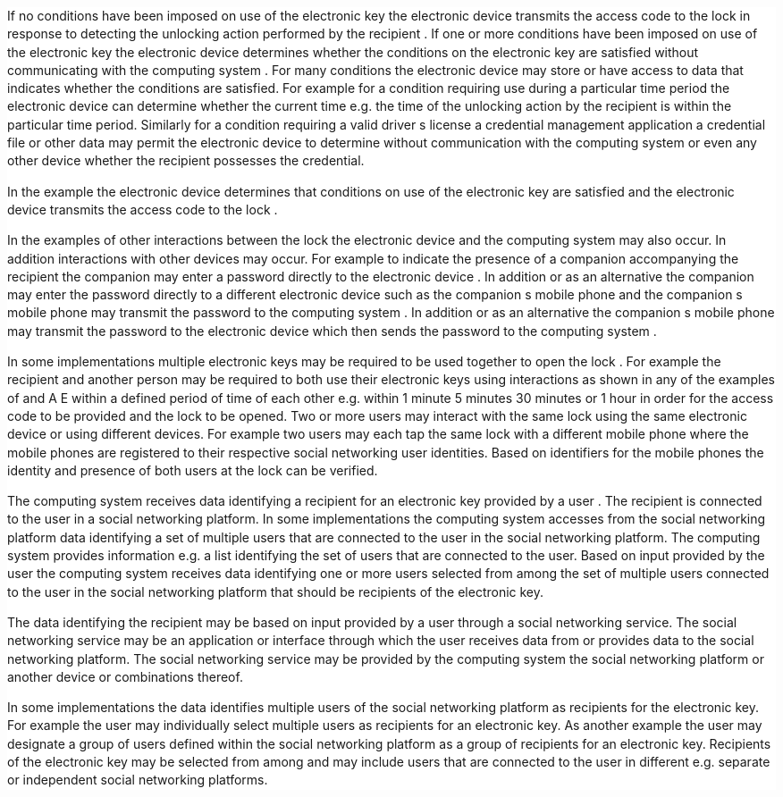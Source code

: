 If no conditions have been imposed on use of the electronic key the electronic device transmits the access code to the lock in response to detecting the unlocking action performed by the recipient . If one or more conditions have been imposed on use of the electronic key the electronic device determines whether the conditions on the electronic key are satisfied without communicating with the computing system . For many conditions the electronic device may store or have access to data that indicates whether the conditions are satisfied. For example for a condition requiring use during a particular time period the electronic device can determine whether the current time e.g. the time of the unlocking action by the recipient is within the particular time period. Similarly for a condition requiring a valid driver s license a credential management application a credential file or other data may permit the electronic device to determine without communication with the computing system or even any other device whether the recipient possesses the credential.

In the example the electronic device determines that conditions on use of the electronic key are satisfied and the electronic device transmits the access code to the lock .

In the examples of other interactions between the lock the electronic device and the computing system may also occur. In addition interactions with other devices may occur. For example to indicate the presence of a companion accompanying the recipient the companion may enter a password directly to the electronic device . In addition or as an alternative the companion may enter the password directly to a different electronic device such as the companion s mobile phone and the companion s mobile phone may transmit the password to the computing system . In addition or as an alternative the companion s mobile phone may transmit the password to the electronic device which then sends the password to the computing system .

In some implementations multiple electronic keys may be required to be used together to open the lock . For example the recipient and another person may be required to both use their electronic keys using interactions as shown in any of the examples of and A E within a defined period of time of each other e.g. within 1 minute 5 minutes 30 minutes or 1 hour in order for the access code to be provided and the lock to be opened. Two or more users may interact with the same lock using the same electronic device or using different devices. For example two users may each tap the same lock with a different mobile phone where the mobile phones are registered to their respective social networking user identities. Based on identifiers for the mobile phones the identity and presence of both users at the lock can be verified.

The computing system receives data identifying a recipient for an electronic key provided by a user . The recipient is connected to the user in a social networking platform. In some implementations the computing system accesses from the social networking platform data identifying a set of multiple users that are connected to the user in the social networking platform. The computing system provides information e.g. a list identifying the set of users that are connected to the user. Based on input provided by the user the computing system receives data identifying one or more users selected from among the set of multiple users connected to the user in the social networking platform that should be recipients of the electronic key.

The data identifying the recipient may be based on input provided by a user through a social networking service. The social networking service may be an application or interface through which the user receives data from or provides data to the social networking platform. The social networking service may be provided by the computing system the social networking platform or another device or combinations thereof.

In some implementations the data identifies multiple users of the social networking platform as recipients for the electronic key. For example the user may individually select multiple users as recipients for an electronic key. As another example the user may designate a group of users defined within the social networking platform as a group of recipients for an electronic key. Recipients of the electronic key may be selected from among and may include users that are connected to the user in different e.g. separate or independent social networking platforms.
